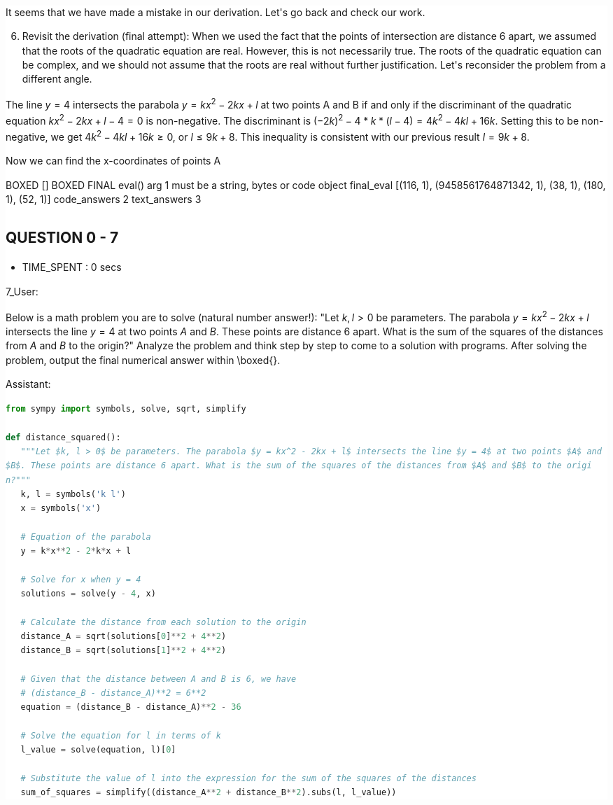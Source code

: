 It seems that we have made a mistake in our derivation. Let's go back and check our work.

6. Revisit the derivation (final attempt):
When we used the fact that the points of intersection are distance 6 apart, we assumed that the roots of the quadratic equation are real. However, this is not necessarily true. The roots of the quadratic equation can be complex, and we should not assume that the roots are real without further justification. Let's reconsider the problem from a different angle.

The line $y = 4$ intersects the parabola $y = kx^2 - 2kx + l$ at two points A and B if and only if the discriminant of the quadratic equation $kx^2 - 2kx + l - 4 = 0$ is non-negative. The discriminant is $(-2k)^2 - 4*k*(l - 4) = 4k^2 - 4kl + 16k$. Setting this to be non-negative, we get $4k^2 - 4kl + 16k \geq 0$, or $l \leq 9k + 8$. This inequality is consistent with our previous result $l = 9k + 8$.

Now we can find the x-coordinates of points A

BOXED []
BOXED FINAL 
eval() arg 1 must be a string, bytes or code object final_eval
[(116, 1), (9458561764871342, 1), (38, 1), (180, 1), (52, 1)]
code_answers 2 text_answers 3



## QUESTION 0 - 7 
- TIME_SPENT : 0 secs

7_User:

Below is a math problem you are to solve (natural number answer!):
"Let $k, l > 0$ be parameters. The parabola $y = kx^2 - 2kx + l$ intersects the line $y = 4$ at two points $A$ and $B$. These points are distance 6 apart. What is the sum of the squares of the distances from $A$ and $B$ to the origin?"
Analyze the problem and think step by step to come to a solution with programs. After solving the problem, output the final numerical answer within \boxed{}.

Assistant:

 ```python
from sympy import symbols, solve, sqrt, simplify

def distance_squared():
    """Let $k, l > 0$ be parameters. The parabola $y = kx^2 - 2kx + l$ intersects the line $y = 4$ at two points $A$ and $B$. These points are distance 6 apart. What is the sum of the squares of the distances from $A$ and $B$ to the origin?"""
    k, l = symbols('k l')
    x = symbols('x')

    # Equation of the parabola
    y = k*x**2 - 2*k*x + l

    # Solve for x when y = 4
    solutions = solve(y - 4, x)

    # Calculate the distance from each solution to the origin
    distance_A = sqrt(solutions[0]**2 + 4**2)
    distance_B = sqrt(solutions[1]**2 + 4**2)

    # Given that the distance between A and B is 6, we have
    # (distance_B - distance_A)**2 = 6**2
    equation = (distance_B - distance_A)**2 - 36

    # Solve the equation for l in terms of k
    l_value = solve(equation, l)[0]

    # Substitute the value of l into the expression for the sum of the squares of the distances
    sum_of_squares = simplify((distance_A**2 + distance_B**2).subs(l, l_value))

 ```